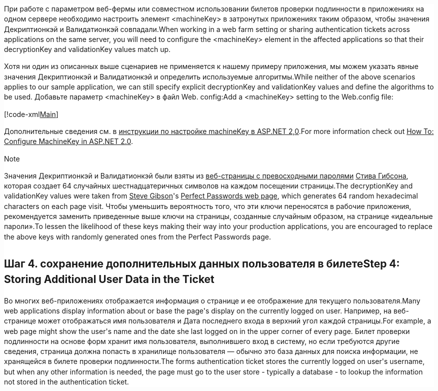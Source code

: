 <span data-ttu-id="d9ca4-346">При работе с параметром веб-фермы или совместном использовании билетов проверки подлинности в приложениях на одном сервере необходимо настроить элемент &lt;machineKey&gt; в затронутых приложениях таким образом, чтобы значения Декриптионкэй и Валидатионкэй совпадали.</span><span class="sxs-lookup"><span data-stu-id="d9ca4-346">When working in a web farm setting or sharing authentication tickets across applications on the same server, you will need to configure the &lt;machineKey&gt; element in the affected applications so that their decryptionKey and validationKey values match up.</span></span>

<span data-ttu-id="d9ca4-347">Хотя ни один из описанных выше сценариев не применяется к нашему примеру приложения, мы можем указать явные значения Декриптионкэй и Валидатионкэй и определить используемые алгоритмы.</span><span class="sxs-lookup"><span data-stu-id="d9ca4-347">While neither of the above scenarios applies to our sample application, we can still specify explicit decryptionKey and validationKey values and define the algorithms to be used.</span></span> <span data-ttu-id="d9ca4-348">Добавьте параметр &lt;machineKey&gt; в файл Web. config:</span><span class="sxs-lookup"><span data-stu-id="d9ca4-348">Add a &lt;machineKey&gt; setting to the Web.config file:</span></span>

[!code-xml[Main](forms-authentication-configuration-and-advanced-topics-vb/samples/sample5.xml)]

<span data-ttu-id="d9ca4-349">Дополнительные сведения см. в [инструкции по настройке machineKey в ASP.NET 2,0](https://msdn.microsoft.com/library/ms998288.aspx).</span><span class="sxs-lookup"><span data-stu-id="d9ca4-349">For more information check out [How To: Configure MachineKey in ASP.NET 2.0](https://msdn.microsoft.com/library/ms998288.aspx).</span></span>

> [!NOTE]
> <span data-ttu-id="d9ca4-350">Значения Декриптионкэй и Валидатионкэй были взяты из [веб-страницы с превосходными паролями](https://www.grc.com/passwords.htm) [Стива Гибсона](http://www.grc.com/stevegibson.htm), которая создает 64 случайных шестнадцатеричных символов на каждом посещении страницы.</span><span class="sxs-lookup"><span data-stu-id="d9ca4-350">The decryptionKey and validationKey values were taken from [Steve Gibson](http://www.grc.com/stevegibson.htm)'s [Perfect Passwords web page](https://www.grc.com/passwords.htm), which generates 64 random hexadecimal characters on each page visit.</span></span> <span data-ttu-id="d9ca4-351">Чтобы уменьшить вероятность того, что эти ключи переносятся в рабочие приложения, рекомендуется заменить приведенные выше ключи на страницы, созданные случайным образом, на странице «идеальные пароли».</span><span class="sxs-lookup"><span data-stu-id="d9ca4-351">To lessen the likelihood of these keys making their way into your production applications, you are encouraged to replace the above keys with randomly generated ones from the Perfect Passwords page.</span></span>

## <a name="step-4-storing-additional-user-data-in-the-ticket"></a><span data-ttu-id="d9ca4-352">Шаг 4. сохранение дополнительных данных пользователя в билете</span><span class="sxs-lookup"><span data-stu-id="d9ca4-352">Step 4: Storing Additional User Data in the Ticket</span></span>

<span data-ttu-id="d9ca4-353">Во многих веб-приложениях отображается информация о странице и ее отображение для текущего пользователя.</span><span class="sxs-lookup"><span data-stu-id="d9ca4-353">Many web applications display information about or base the page's display on the currently logged on user.</span></span> <span data-ttu-id="d9ca4-354">Например, на веб-странице может отображаться имя пользователя и Дата последнего входа в верхний угол каждой страницы.</span><span class="sxs-lookup"><span data-stu-id="d9ca4-354">For example, a web page might show the user's name and the date she last logged on in the upper corner of every page.</span></span> <span data-ttu-id="d9ca4-355">Билет проверки подлинности на основе форм хранит имя пользователя, выполнившего вход в систему, но если требуются другие сведения, страница должна попасть в хранилище пользователя — обычно это база данных для поиска информации, не хранящейся в билете проверки подлинности.</span><span class="sxs-lookup"><span data-stu-id="d9ca4-355">The forms authentication ticket stores the currently logged on user's username, but when any other information is needed, the page must go to the user store - typically a database - to lookup the information not stored in the authentication ticket.</span></span>
